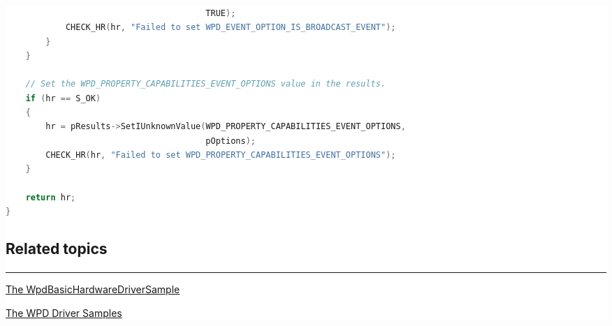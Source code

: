 ```cpp
                                        TRUE);
            CHECK_HR(hr, "Failed to set WPD_EVENT_OPTION_IS_BROADCAST_EVENT");
        }
    }

    // Set the WPD_PROPERTY_CAPABILITIES_EVENT_OPTIONS value in the results.
    if (hr == S_OK)
    {
        hr = pResults->SetIUnknownValue(WPD_PROPERTY_CAPABILITIES_EVENT_OPTIONS, 
                                        pOptions);
        CHECK_HR(hr, "Failed to set WPD_PROPERTY_CAPABILITIES_EVENT_OPTIONS");
    }

    return hr;
}
```

## <span id="related_topics"></span>Related topics


****
[The WpdBasicHardwareDriverSample](the-wpdbasichardwaredriver-sample.md)

[The WPD Driver Samples](the-wpd-driver-samples.md)

 

 





